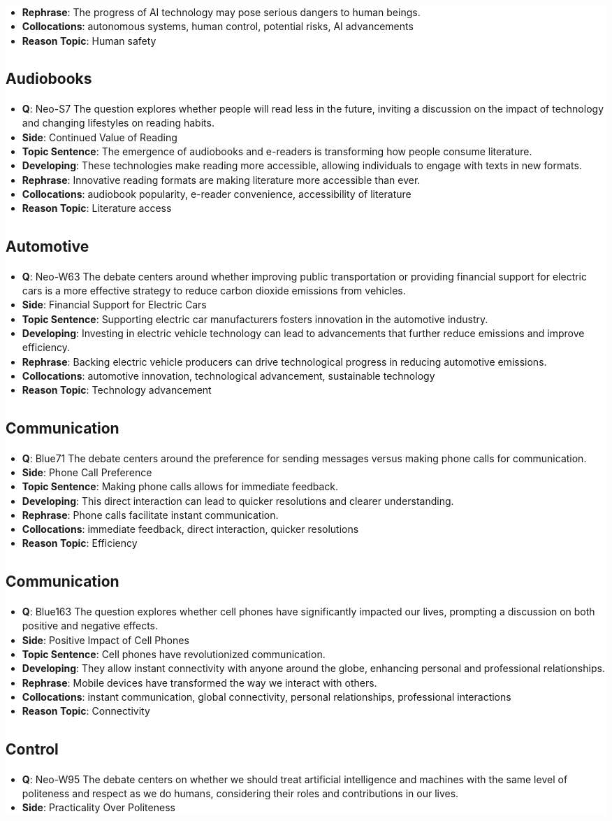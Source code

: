 - **Rephrase**: The progress of AI technology may pose serious dangers to human beings.
- **Collocations**: autonomous systems, human control, potential risks, AI advancements
- **Reason Topic**: Human safety
## Audiobooks
- **Q**: Neo-S7 
 The question explores whether people will read less in the future, inviting a discussion on the impact of technology and changing lifestyles on reading habits.
- **Side**: Continued Value of Reading
- **Topic Sentence**: The emergence of audiobooks and e-readers is transforming how people consume literature.
- **Developing**: These technologies make reading more accessible, allowing individuals to engage with texts in new formats.
- **Rephrase**: Innovative reading formats are making literature more accessible than ever.
- **Collocations**: audiobook popularity, e-reader convenience, accessibility of literature
- **Reason Topic**: Literature access
## Automotive
- **Q**: Neo-W63 
 The debate centers around whether improving public transportation or providing financial support for electric cars is a more effective strategy to reduce carbon dioxide emissions from vehicles.
- **Side**: Financial Support for Electric Cars
- **Topic Sentence**: Supporting electric car manufacturers fosters innovation in the automotive industry.
- **Developing**: Investing in electric vehicle technology can lead to advancements that further reduce emissions and improve efficiency.
- **Rephrase**: Backing electric vehicle producers can drive technological progress in reducing automotive emissions.
- **Collocations**: automotive innovation, technological advancement, sustainable technology
- **Reason Topic**: Technology advancement
## Communication
- **Q**: Blue71 
 The debate centers around the preference for sending messages versus making phone calls for communication.
- **Side**: Phone Call Preference
- **Topic Sentence**: Making phone calls allows for immediate feedback.
- **Developing**: This direct interaction can lead to quicker resolutions and clearer understanding.
- **Rephrase**: Phone calls facilitate instant communication.
- **Collocations**: immediate feedback, direct interaction, quicker resolutions
- **Reason Topic**: Efficiency
## Communication
- **Q**: Blue163 
 The question explores whether cell phones have significantly impacted our lives, prompting a discussion on both positive and negative effects.
- **Side**: Positive Impact of Cell Phones
- **Topic Sentence**: Cell phones have revolutionized communication.
- **Developing**: They allow instant connectivity with anyone around the globe, enhancing personal and professional relationships.
- **Rephrase**: Mobile devices have transformed the way we interact with others.
- **Collocations**: instant communication, global connectivity, personal relationships, professional interactions
- **Reason Topic**: Connectivity
## Control
- **Q**: Neo-W95 
 The debate centers on whether we should treat artificial intelligence and machines with the same level of politeness and respect as we do humans, considering their roles and contributions in our lives.
- **Side**: Practicality Over Politeness